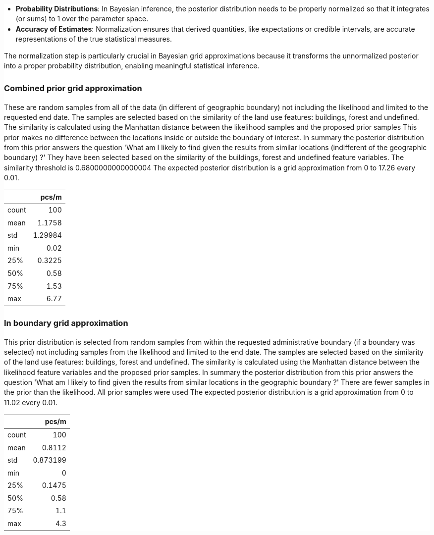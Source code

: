 - **Probability Distributions**: In Bayesian inference, the posterior distribution needs to be properly normalized so that it integrates (or sums) to 1 over the parameter space.
- **Accuracy of Estimates**: Normalization ensures that derived quantities, like expectations or credible intervals, are accurate representations of the true statistical measures.

The normalization step is particularly crucial in Bayesian grid approximations because it transforms the unnormalized posterior into a proper probability distribution, enabling meaningful statistical inference.


### Combined prior grid approximation
These are random samples from all of the data (in different of geographic boundary) not including the likelihood and limited to the requested end date.  The samples are selected based on the similarity of the land use features: buildings, forest and undefined. The similarity is calculated using the Manhattan distance between the likelihood samples and the proposed prior samples This prior makes no difference between the locations inside or outside the boundary of interest. In summary the posterior distribution from this prior answers the question 'What am I likely to find given the results from similar locations (indifferent of the geographic boundary) ?' 
They have been selected based on the similarity of the buildings, forest and undefined feature variables. The similarity threshold is 0.6800000000000004
The expected posterior distribution is a grid approximation from 0 to 17.26 every 0.01.

|       |     pcs/m |
|:------|----------:|
| count | 100       |
| mean  |   1.1758  |
| std   |   1.29984 |
| min   |   0.02    |
| 25%   |   0.3225  |
| 50%   |   0.58    |
| 75%   |   1.53    |
| max   |   6.77    |

### In boundary grid approximation
This prior distribution is selected from random samples from within the requested administrative boundary (if a boundary was selected) not including samples from the likelihood and limited to the end date. The samples are selected based on the similarity of the land use features: buildings, forest and undefined. The similarity is calculated using the Manhattan distance between the likelihood feature variables  and the proposed prior samples. In summary the posterior distribution from this prior answers the question 'What am I likely to find given the results from similar locations in the geographic boundary ?'  There are fewer samples in the prior than the likelihood. All prior samples were used
The expected posterior distribution is a grid approximation from 0 to 11.02 every 0.01.

|       |      pcs/m |
|:------|-----------:|
| count | 100        |
| mean  |   0.8112   |
| std   |   0.873199 |
| min   |   0        |
| 25%   |   0.1475   |
| 50%   |   0.58     |
| 75%   |   1.1      |
| max   |   4.3      |